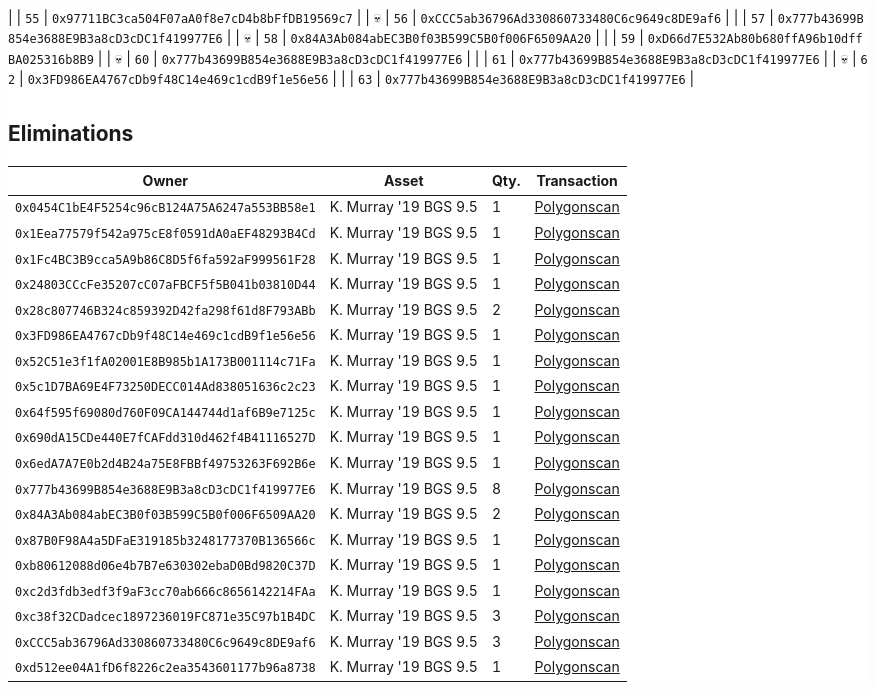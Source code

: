 |  | `55` | `0x97711BC3ca504F07aA0f8e7cD4b8bFfDB19569c7` |
| 💀 | `56` | `0xCCC5ab36796Ad330860733480C6c9649c8DE9af6` |
|  | `57` | `0x777b43699B854e3688E9B3a8cD3cDC1f419977E6` |
| 💀 | `58` | `0x84A3Ab084abEC3B0f03B599C5B0f006F6509AA20` |
|  | `59` | `0xD66d7E532Ab80b680ffA96b10dffBA025316b8B9` |
| 💀 | `60` | `0x777b43699B854e3688E9B3a8cD3cDC1f419977E6` |
|  | `61` | `0x777b43699B854e3688E9B3a8cD3cDC1f419977E6` |
| 💀 | `62` | `0x3FD986EA4767cDb9f48C14e469c1cdB9f1e56e56` |
|  | `63` | `0x777b43699B854e3688E9B3a8cD3cDC1f419977E6` |


## Eliminations

| Owner | Asset | Qty. | Transaction |
| --- | --- | --- | --- |
| `0x0454C1bE4F5254c96cB124A75A6247a553BB58e1` | K. Murray '19 BGS 9.5 | 1 | [Polygonscan](https://polygonscan.com/tx/0x6ffd793d7a19cd76fab9b5d8c9cef624fbd4cfea5ba990fcba82c69eb799c1bf) |
| `0x1Eea77579f542a975cE8f0591dA0aEF48293B4Cd` | K. Murray '19 BGS 9.5 | 1 | [Polygonscan](https://polygonscan.com/tx/0x732d69fc28bad5fad45332170c81fd06ad546828203ccadd8a2fc938dafd0f32) |
| `0x1Fc4BC3B9cca5A9b86C8D5f6fa592aF999561F28` | K. Murray '19 BGS 9.5 | 1 | [Polygonscan](https://polygonscan.com/tx/0xb28e4909e9b7c18dce2012d1e43f25a09da1bc5d336b46e7aef61ed8273db8ac) |
| `0x24803CCcFe35207cC07aFBCF5f5B041b03810D44` | K. Murray '19 BGS 9.5 | 1 | [Polygonscan](https://polygonscan.com/tx/0x411802e6ae0f5ed7ed3ffaed6edb5889215fb741ead23619beabd74127c6c0db) |
| `0x28c807746B324c859392D42fa298f61d8F793ABb` | K. Murray '19 BGS 9.5 | 2 | [Polygonscan](https://polygonscan.com/tx/0x87e9c4a1350b36436fff329c6148599fdfd2391a2c3fa56aaf4fa10b6ac1c89a) |
| `0x3FD986EA4767cDb9f48C14e469c1cdB9f1e56e56` | K. Murray '19 BGS 9.5 | 1 | [Polygonscan](https://polygonscan.com/tx/0xdc867a20acf7e7aad562265d11a8b3f224bfa2af93ce1f3a9161cc5197ef07e9) |
| `0x52C51e3f1fA02001E8B985b1A173B001114c71Fa` | K. Murray '19 BGS 9.5 | 1 | [Polygonscan](https://polygonscan.com/tx/0x5bdb7da4fe6ebb153dfe39b2416d54516e69451c33c710063836edb51a5003d4) |
| `0x5c1D7BA69E4F73250DECC014Ad838051636c2c23` | K. Murray '19 BGS 9.5 | 1 | [Polygonscan](https://polygonscan.com/tx/0x5100a2896ed1c31ac59a567efb4c2567a3661f3a73239b6faf2f764b26e8c25f) |
| `0x64f595f69080d760F09CA144744d1af6B9e7125c` | K. Murray '19 BGS 9.5 | 1 | [Polygonscan](https://polygonscan.com/tx/0x1eae9542a502f328b1433ebcb0966848a99d750f7868772d020f8a68c56bce1b) |
| `0x690dA15CDe440E7fCAFdd310d462f4B41116527D` | K. Murray '19 BGS 9.5 | 1 | [Polygonscan](https://polygonscan.com/tx/0x4483a95f61be0388000803a11e5dab3ac52e039e7bbe0aba53bb4ffe03b093a0) |
| `0x6edA7A7E0b2d4B24a75E8FBBf49753263F692B6e` | K. Murray '19 BGS 9.5 | 1 | [Polygonscan](https://polygonscan.com/tx/0x5f0a7fbc3c2b534ba085bb079de0c41031e85fe84d9e10d252fcda2b93db3ed1) |
| `0x777b43699B854e3688E9B3a8cD3cDC1f419977E6` | K. Murray '19 BGS 9.5 | 8 | [Polygonscan](https://polygonscan.com/tx/0x98290370668e30f36e1b7d9f260a4e9e61b1a2879c2fb3d449763446666bdff9) |
| `0x84A3Ab084abEC3B0f03B599C5B0f006F6509AA20` | K. Murray '19 BGS 9.5 | 2 | [Polygonscan](https://polygonscan.com/tx/0xbd2a6a387dd68b5dfd31c2436cb4e8b78cea6fc2e0aad766a5b5207b5bb4f4a4) |
| `0x87B0F98A4a5DFaE319185b3248177370B136566c` | K. Murray '19 BGS 9.5 | 1 | [Polygonscan](https://polygonscan.com/tx/0x108cd513028862a345005c281c69e4a0195db0029eef5ada204359e4948ce383) |
| `0xb80612088d06e4b7B7e630302ebaD0Bd9820C37D` | K. Murray '19 BGS 9.5 | 1 | [Polygonscan](https://polygonscan.com/tx/0x2d7450bdd26da06bd1f2adccd7a9e22512ac2be5d74726b9a43193dbdfdc3fb6) |
| `0xc2d3fdb3edf3f9aF3cc70ab666c8656142214FAa` | K. Murray '19 BGS 9.5 | 1 | [Polygonscan](https://polygonscan.com/tx/0xa74b9ef488e0872d9c18b68064ac0f7dae67fadd18439e24e17bd5c5f3917c8a) |
| `0xc38f32CDadcec1897236019FC871e35C97b1B4DC` | K. Murray '19 BGS 9.5 | 3 | [Polygonscan](https://polygonscan.com/tx/0xd41df822da11b6928c63d6ec4ac97162d6edb62911b5147c2badf49fc0debf80) |
| `0xCCC5ab36796Ad330860733480C6c9649c8DE9af6` | K. Murray '19 BGS 9.5 | 3 | [Polygonscan](https://polygonscan.com/tx/0x9e102f91aa09baf0055ac6510d4bf7251b9a46565f517960cf489f4d1663e722) |
| `0xd512ee04A1fD6f8226c2ea3543601177b96a8738` | K. Murray '19 BGS 9.5 | 1 | [Polygonscan](https://polygonscan.com/tx/0x9129f826713731d387dd7ab10a93025a162724e12e11b554f54008b768d612f2) |
